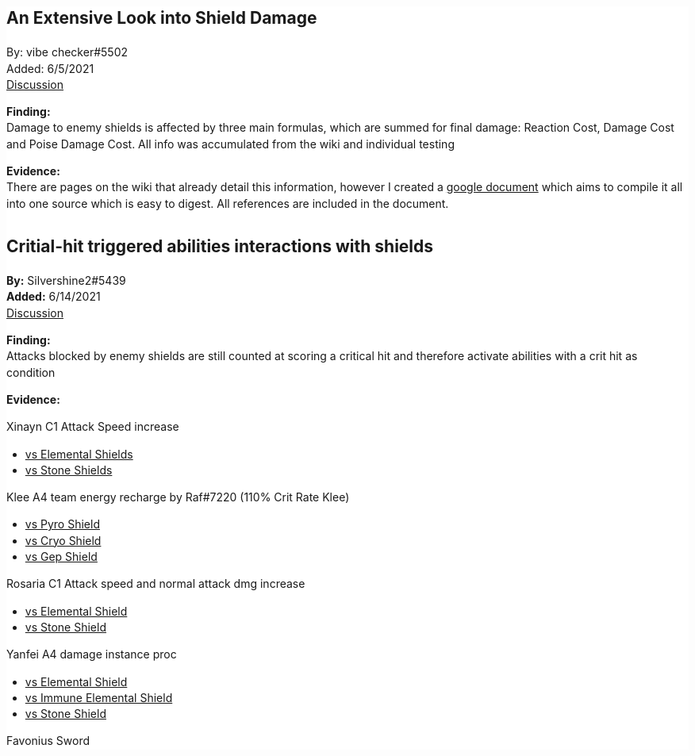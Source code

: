 ## An Extensive Look into Shield Damage

By: vibe checker\#5502  
Added: 6/5/2021  
[Discussion](https://tickettool.xyz/direct?url=https://cdn.discordapp.com/attachments/839522017602568202/850623736780423209/transcript-an-extensive-look-into-shield-damage.html)

**Finding:**  
Damage to enemy shields is affected by three main formulas, which are summed for final damage: Reaction Cost, Damage Cost and Poise Damage Cost. All info was accumulated from the wiki and individual testing

**Evidence:**  
There are pages on the wiki that already detail this information, however I created a [google document](https://docs.google.com/document/d/1SUc9A7O5C7CX0qYHmCqB44uhpHYY-Txgv6rdibM8Jw4/edit?usp=sharing) which aims to compile it all into one source which is easy to digest. All references are included in the document.


## Critial-hit triggered abilities interactions with shields 

**By:** Silvershine2#5439  
**Added:** 6/14/2021  
[Discussion](https://tickettool.xyz/direct?url=https://cdn.discordapp.com/attachments/846051562517168218/854022298591821844/transcript-blocked-crit-hit-procs.html)

**Finding:**  
Attacks blocked by enemy shields are still counted at scoring a critical hit and therefore activate abilities with a crit hit as condition

**Evidence:**

Xinayn C1 Attack Speed increase 

* [vs Elemental Shields](https://youtu.be/4Y17gQ7awUw)
* [vs Stone Shields](https://youtu.be/SZLRK5i9UfM)

Klee A4 team energy recharge by Raf#7220 (110% Crit Rate Klee)

* [vs Pyro Shield](https://youtu.be/2P3QqMiDChg)
* [vs Cryo Shield](https://youtu.be/3Pr0sAC0ANE)
* [vs Gep Shield](https://youtu.be/4rRM7oEsB9E)

Rosaria C1 Attack speed and normal attack dmg increase

* [vs Elemental Shield](https://youtu.be/jUg-hVDomds)
* [vs Stone Shield](https://youtu.be/OkZz5x-HoGY)

Yanfei A4 damage instance proc

* [vs Elemental Shield](https://youtu.be/h-PZBu-c7j8)
* [vs Immune Elemental Shield](https://youtu.be/5ckArmXa-q0)
* [vs Stone Shield](https://youtu.be/uwWYhDIlvkk)

Favonius Sword
